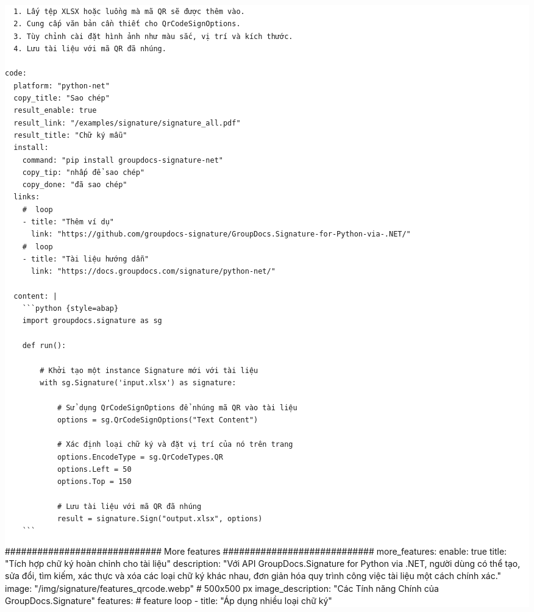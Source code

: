       1. Lấy tệp XLSX hoặc luồng mà mã QR sẽ được thêm vào.
      2. Cung cấp văn bản cần thiết cho QrCodeSignOptions.
      3. Tùy chỉnh cài đặt hình ảnh như màu sắc, vị trí và kích thước.
      4. Lưu tài liệu với mã QR đã nhúng.
   
    code:
      platform: "python-net"
      copy_title: "Sao chép"
      result_enable: true
      result_link: "/examples/signature/signature_all.pdf"
      result_title: "Chữ ký mẫu"
      install:
        command: "pip install groupdocs-signature-net"
        copy_tip: "nhấp để sao chép"
        copy_done: "đã sao chép"
      links:
        #  loop
        - title: "Thêm ví dụ"
          link: "https://github.com/groupdocs-signature/GroupDocs.Signature-for-Python-via-.NET/"
        #  loop
        - title: "Tài liệu hướng dẫn"
          link: "https://docs.groupdocs.com/signature/python-net/"
          
      content: |
        ```python {style=abap}
        import groupdocs.signature as sg

        def run():

            # Khởi tạo một instance Signature mới với tài liệu
            with sg.Signature('input.xlsx') as signature:

                # Sử dụng QrCodeSignOptions để nhúng mã QR vào tài liệu
                options = sg.QrCodeSignOptions("Text Content")

                # Xác định loại chữ ký và đặt vị trí của nó trên trang
                options.EncodeType = sg.QrCodeTypes.QR
                options.Left = 50
                options.Top = 150

                # Lưu tài liệu với mã QR đã nhúng
                result = signature.Sign("output.xlsx", options)
        ```            

############################# More features ############################
more_features:
  enable: true
  title: "Tích hợp chữ ký hoàn chỉnh cho tài liệu"
  description: "Với API GroupDocs.Signature for Python via .NET, người dùng có thể tạo, sửa đổi, tìm kiếm, xác thực và xóa các loại chữ ký khác nhau, đơn giản hóa quy trình công việc tài liệu một cách chính xác."
  image: "/img/signature/features_qrcode.webp" # 500x500 px
  image_description: "Các Tính năng Chính của GroupDocs.Signature"
  features:
    # feature loop
    - title: "Áp dụng nhiều loại chữ ký"